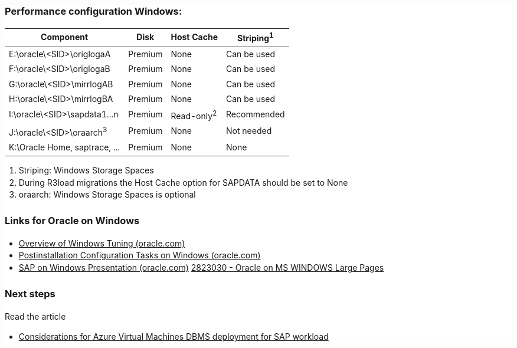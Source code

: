### Performance configuration Windows:

| **Component**                          | **Disk** | **Host Cache**        | **Striping<sup>1</sup>** |
|----------------------------------------|----------|-----------------------|--------------------------|
| E:\oracle\\\<SID\>\origlogaA           | Premium  | None                  | Can be used              |
| F:\oracle\\\<SID\>\origlogaB           | Premium  | None                  | Can be used              |
| G:\oracle\\\<SID\>\mirrlogAB           | Premium  | None                  | Can be used              |
| H:\oracle\\\<SID\>\mirrlogBA           | Premium  | None                  | Can be used              |
| I:\oracle\\\<SID\>\sapdata1...n        | Premium  | Read-only<sup>2</sup> | Recommended              |
| J:\oracle\\\<SID\>\oraarch<sup>3</sup> | Premium  | None                  | Not needed               |
| K:\Oracle Home, saptrace, ...          | Premium  | None                  | None                     |

1. Striping: Windows Storage Spaces
2. During R3load migrations the Host Cache option for SAPDATA should be set to None
3. oraarch: Windows Storage Spaces is optional

### Links for Oracle on Windows
- [Overview of Windows Tuning (oracle.com)](https://docs.oracle.com/en/database/oracle/oracle-database/19/ntqrf/overview-of-windows-tuning.html#GUID-C0A0EC5D-65DD-4693-80B1-DA2AB6147AB9)
- [Postinstallation Configuration Tasks on Windows (oracle.com)](https://docs.oracle.com/en/database/oracle/oracle-database/19/ntqrf/postinstallation-configuration-tasks-on-windows.html#GUID-ECCA1626-A624-48E4-AB08-3D1F6419709E)
- [SAP on Windows Presentation (oracle.com)](https://www.oracle.com/technetwork/topics/dotnet/tech-info/oow2015-windowsdb-bestpracticesperf-2757613.pdf)
 [2823030 - Oracle on MS WINDOWS Large Pages](https://launchpad.support.sap.com/#/notes/2823030)

### Next steps
Read the article 

- [Considerations for Azure Virtual Machines DBMS deployment for SAP workload](dbms_guide_general.md)
